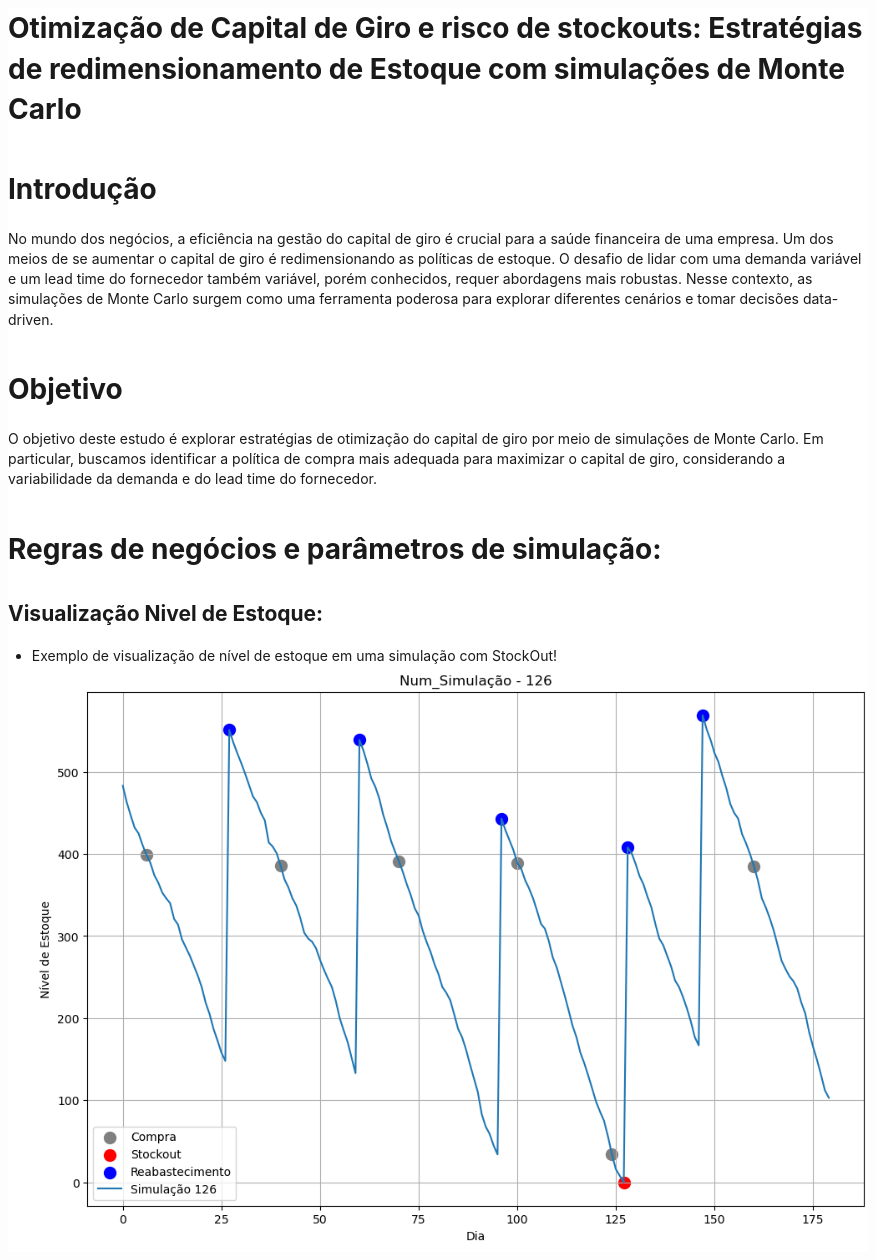 # Otimização de Capital de Giro e risco de stockouts: Estratégias de redimensionamento de Estoque com simulações de Monte Carlo

# Introdução
No mundo dos negócios, a eficiência na gestão do capital de giro é crucial para a saúde financeira de uma empresa. Um dos meios de se aumentar o capital de giro é redimensionando as políticas de estoque. O desafio de lidar com uma demanda variável e um lead time do fornecedor também variável, porém conhecidos, requer abordagens mais robustas. Nesse contexto, as simulações de Monte Carlo surgem como uma ferramenta poderosa para explorar diferentes cenários e tomar decisões data-driven.

# Objetivo

O objetivo deste estudo é explorar estratégias de otimização do capital de giro por meio de simulações de Monte Carlo. Em particular, buscamos identificar a política de compra mais adequada para maximizar o capital de giro, considerando a variabilidade da demanda e do lead time do fornecedor.

# Regras de negócios e parâmetros de simulação:

## Visualização Nivel de Estoque:

- Exemplo de visualização de nível de estoque em uma simulação com StockOut!
![](images/simulacao_com_stockout.png)

